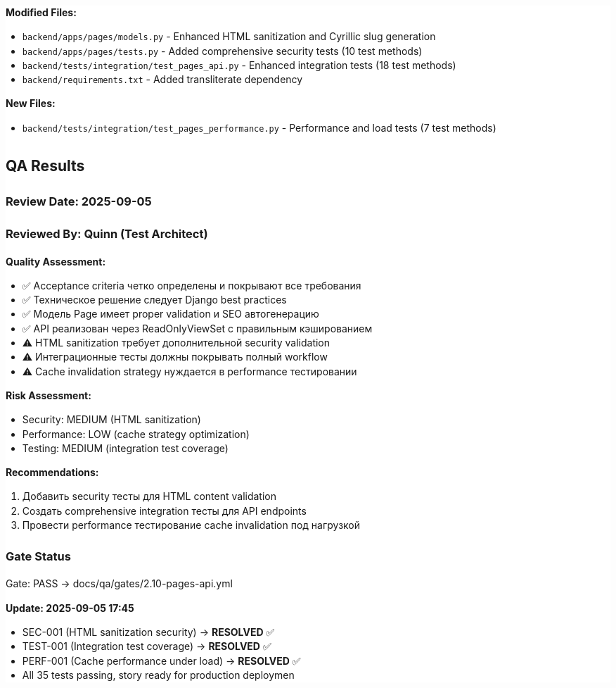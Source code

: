 **Modified Files:**

- `backend/apps/pages/models.py` - Enhanced HTML sanitization and Cyrillic slug generation
- `backend/apps/pages/tests.py` - Added comprehensive security tests (10 test methods)
- `backend/tests/integration/test_pages_api.py` - Enhanced integration tests (18 test methods)
- `backend/requirements.txt` - Added transliterate dependency

**New Files:**

- `backend/tests/integration/test_pages_performance.py` - Performance and load tests (7 test methods)

## QA Results

### Review Date: 2025-09-05

### Reviewed By: Quinn (Test Architect)

**Quality Assessment:**

- ✅ Acceptance criteria четко определены и покрывают все требования
- ✅ Техническое решение следует Django best practices  
- ✅ Модель Page имеет proper validation и SEO автогенерацию
- ✅ API реализован через ReadOnlyViewSet с правильным кэшированием
- ⚠️ HTML sanitization требует дополнительной security validation
- ⚠️ Интеграционные тесты должны покрывать полный workflow
- ⚠️ Cache invalidation strategy нуждается в performance тестировании

**Risk Assessment:**

- Security: MEDIUM (HTML sanitization)
- Performance: LOW (cache strategy optimization)
- Testing: MEDIUM (integration test coverage)

**Recommendations:**

1. Добавить security тесты для HTML content validation
2. Создать comprehensive integration тесты для API endpoints
3. Провести performance тестирование cache invalidation под нагрузкой

### Gate Status

Gate: PASS → docs/qa/gates/2.10-pages-api.yml

**Update: 2025-09-05 17:45**

- SEC-001 (HTML sanitization security) → **RESOLVED** ✅
- TEST-001 (Integration test coverage) → **RESOLVED** ✅  
- PERF-001 (Cache performance under load) → **RESOLVED** ✅
- All 35 tests passing, story ready for production deploymen
  